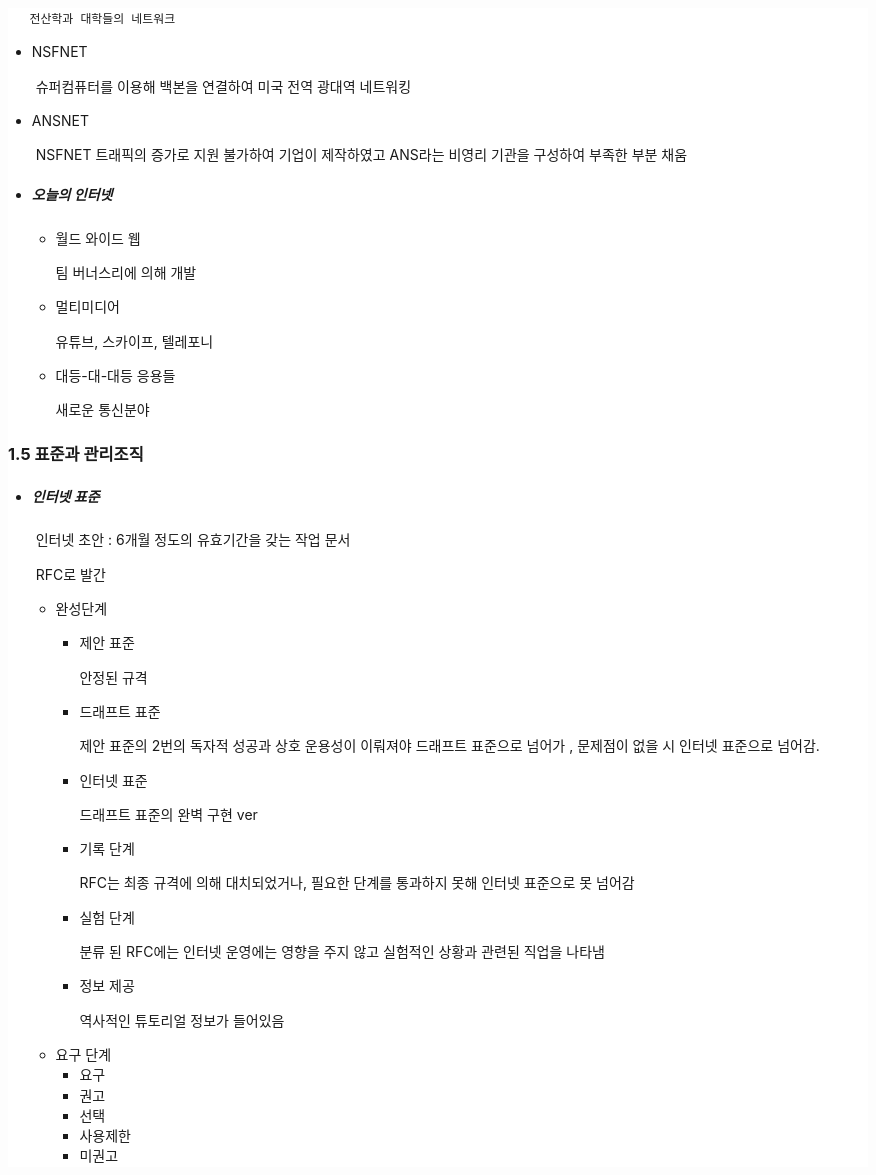     ​	전산학과 대학들의 네트워크

  * NSFNET

    ​	슈퍼컴퓨터를 이용해 백본을 연결하여 미국 전역 광대역 네트워킹

  * ANSNET

    ​	NSFNET 트래픽의 증가로 지원 불가하여 기업이 제작하였고 ANS라는 비영리 기관을 구성하여 부족한 부분 채움

* ##### 오늘의 인터넷

  * 월드 와이드 웹
  
    팀 버너스리에 의해 개발
  
  * 멀티미디어
  
    유튜브, 스카이프, 텔레포니
  
  * 대등-대-대등 응용들
  
    새로운 통신분야

### 1.5 표준과 관리조직

* ##### 인터넷 표준

  ​	인터넷 초안 : 6개월 정도의 유효기간을 갖는 작업 문서 

  ​	RFC로 발간

  * 완성단계
    * 제안 표준
    
      안정된 규격
    
    * 드래프트 표준
    
       제안 표준의 2번의 독자적 성공과 상호 운용성이 이뤄져야 드래프트 표준으로 넘어가 , 문제점이 없을 시 인터넷 표준으로 넘어감.
    
    * 인터넷 표준
    
      드래프트 표준의 완벽 구현 ver
    
    * 기록 단계
    
      RFC는 최종 규격에 의해 대치되었거나, 필요한 단계를 통과하지 못해 인터넷 표준으로 못 넘어감
    
    * 실험 단계
    
      분류 된 RFC에는 인터넷 운영에는 영향을 주지 않고 실험적인 상황과 관련된 직업을 나타냄
    
    * 정보 제공
    
      역사적인 튜토리얼 정보가 들어있음
  * 요구 단계
    * 요구
    * 권고
    * 선택
    * 사용제한
    * 미권고
